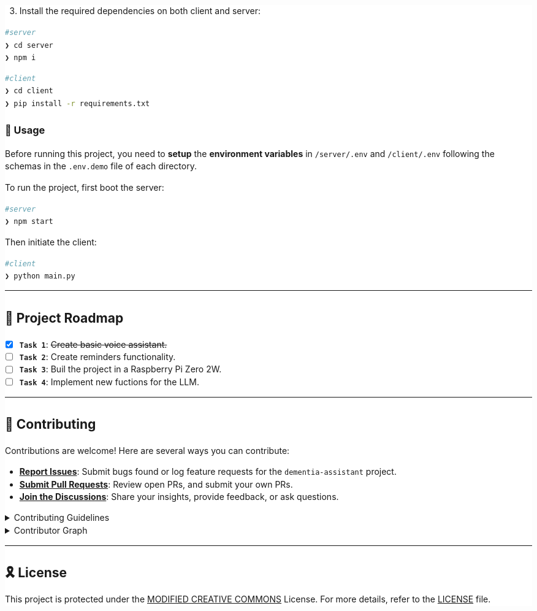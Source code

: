3. Install the required dependencies on both client and server:

```sh
#server
❯ cd server
❯ npm i
```
```sh
#client
❯ cd client
❯ pip install -r requirements.txt
```


### 🤖 Usage
Before running this project, you need to **setup** the **environment variables** in `/server/.env` and `/client/.env` following the schemas in the `.env.demo` file of each directory.

To run the project, first boot the server:
```sh
#server
❯ npm start
```
Then initiate the client:

```sh
#client
❯ python main.py
```

---

## 📌 Project Roadmap

- [X] **`Task 1`**: <strike>Create basic voice assistant.</strike>
- [ ] **`Task 2`**: Create reminders functionality.
- [ ] **`Task 3`**: Buil the project in a Raspberry Pi Zero 2W.
- [ ] **`Task 4`**: Implement new fuctions for the LLM.

---

## 🤝 Contributing

Contributions are welcome! Here are several ways you can contribute:

- **[Report Issues](https://github.com/eloicito333/dementia-assistant/issues)**: Submit bugs found or log feature requests for the `dementia-assistant` project.
- **[Submit Pull Requests](https://github.com/eloicito333/dementia-assistant/blob/main/CONTRIBUTING.md)**: Review open PRs, and submit your own PRs.
- **[Join the Discussions](https://github.com/eloicito333/dementia-assistant/discussions)**: Share your insights, provide feedback, or ask questions.

<details closed><summary>Contributing Guidelines</summary></details>

<details closed><summary>Contributor Graph</summary></details>

---

## 🎗 License

This project is protected under the [MODIFIED CREATIVE COMMONS](https://choosealicense.com/licenses) License. For more details, refer to the [LICENSE](https://choosealicense.com/licenses/) file.